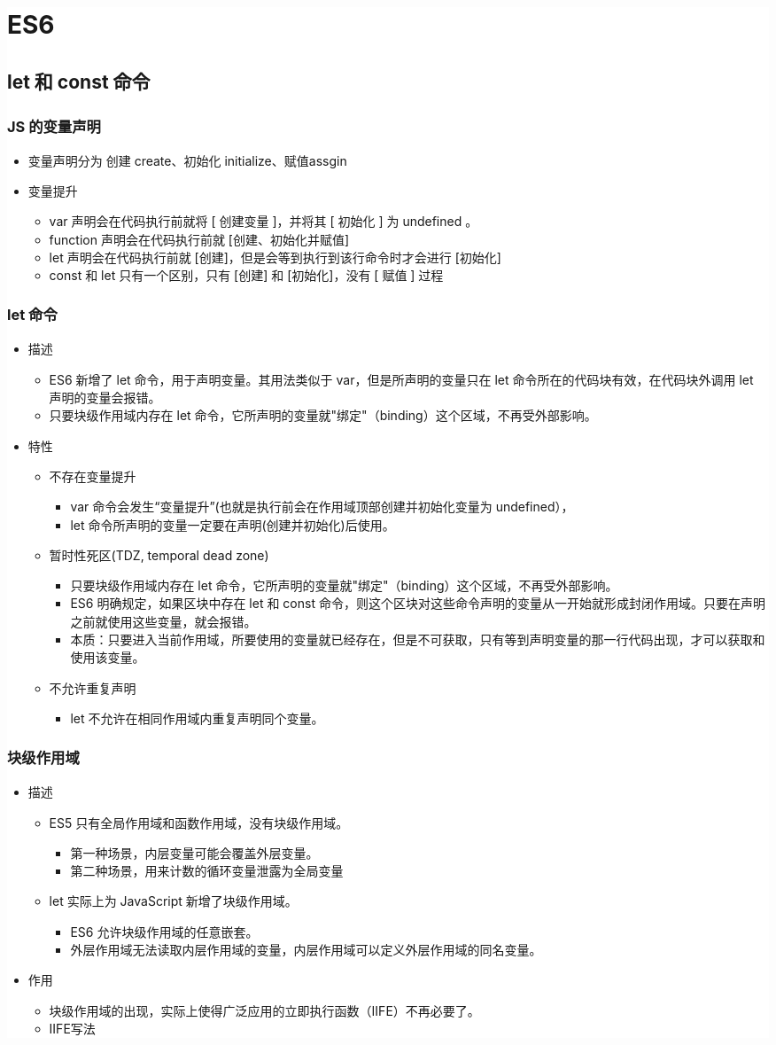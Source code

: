 # ES6

## let 和 const 命令

### JS 的变量声明

- 变量声明分为 创建 create、初始化 initialize、赋值assgin
- 变量提升

	- var 声明会在代码执行前就将 [ 创建变量 ]，并将其 [ 初始化 ] 为 undefined 。
	- function 声明会在代码执行前就 [创建、初始化并赋值]
	-  let 声明会在代码执行前就 [创建]，但是会等到执行到该行命令时才会进行 [初始化]
	- const 和 let 只有一个区别，只有 [创建] 和 [初始化]，没有 [ 赋值 ] 过程

### let 命令

- 描述

	- ES6 新增了 let 命令，用于声明变量。其用法类似于 var，但是所声明的变量只在 let 命令所在的代码块有效，在代码块外调用 let 声明的变量会报错。
	- 只要块级作用域内存在 let 命令，它所声明的变量就"绑定"（binding）这个区域，不再受外部影响。

- 特性

	- 不存在变量提升

		- var 命令会发生“变量提升”(也就是执行前会在作用域顶部创建并初始化变量为 undefined），
		- let 命令所声明的变量一定要在声明(创建并初始化)后使用。

	- 暂时性死区(TDZ, temporal dead zone)

		- 只要块级作用域内存在 let 命令，它所声明的变量就"绑定"（binding）这个区域，不再受外部影响。
		- ES6 明确规定，如果区块中存在 let 和 const 命令，则这个区块对这些命令声明的变量从一开始就形成封闭作用域。只要在声明之前就使用这些变量，就会报错。
		- 本质：只要进入当前作用域，所要使用的变量就已经存在，但是不可获取，只有等到声明变量的那一行代码出现，才可以获取和使用该变量。

	- 不允许重复声明

		- let 不允许在相同作用域内重复声明同个变量。

### 块级作用域

- 描述

	- ES5 只有全局作用域和函数作用域，没有块级作用域。

		- 第一种场景，内层变量可能会覆盖外层变量。
		- 第二种场景，用来计数的循环变量泄露为全局变量

	- let 实际上为 JavaScript 新增了块级作用域。

		- ES6 允许块级作用域的任意嵌套。
		- 外层作用域无法读取内层作用域的变量，内层作用域可以定义外层作用域的同名变量。

- 作用

	- 块级作用域的出现，实际上使得广泛应用的立即执行函数（IIFE）不再必要了。
	- IIFE写法
